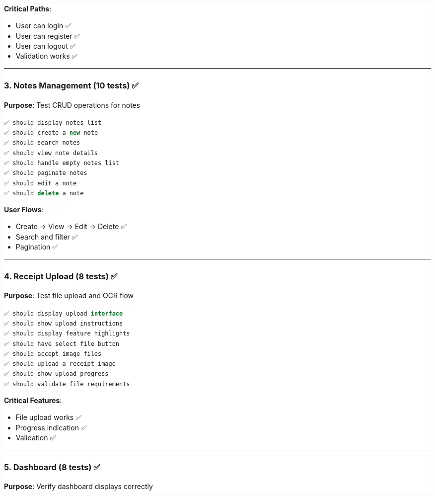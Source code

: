 **Critical Paths**:
- User can login ✅
- User can register ✅
- User can logout ✅
- Validation works ✅

---

### **3. Notes Management (10 tests)** ✅

**Purpose**: Test CRUD operations for notes

```typescript
✅ should display notes list
✅ should create a new note
✅ should search notes
✅ should view note details
✅ should handle empty notes list
✅ should paginate notes
✅ should edit a note
✅ should delete a note
```

**User Flows**:
- Create → View → Edit → Delete ✅
- Search and filter ✅
- Pagination ✅

---

### **4. Receipt Upload (8 tests)** ✅

**Purpose**: Test file upload and OCR flow

```typescript
✅ should display upload interface
✅ should show upload instructions
✅ should display feature highlights
✅ should have select file button
✅ should accept image files
✅ should upload a receipt image
✅ should show upload progress
✅ should validate file requirements
```

**Critical Features**:
- File upload works ✅
- Progress indication ✅
- Validation ✅

---

### **5. Dashboard (8 tests)** ✅

**Purpose**: Verify dashboard displays correctly
